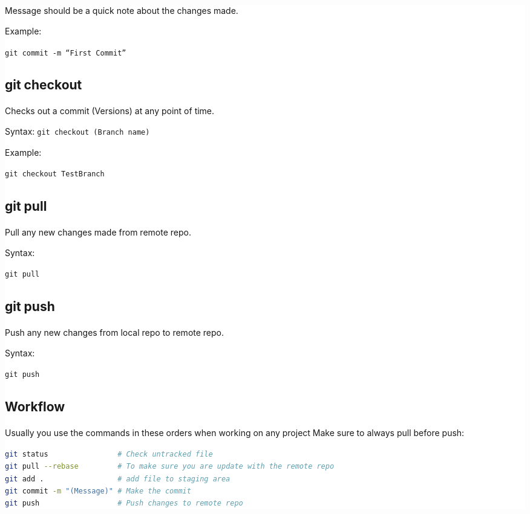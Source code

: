 Message should be a quick note about the changes made.

Example: 
```
git commit -m “First Commit”
```

## git checkout
Checks out a commit (Versions) at any point of time. 

Syntax: `git checkout (Branch name)`

Example: 
```
git checkout TestBranch
```

## git pull
Pull any new changes made from remote repo.

Syntax:
```
git pull
```

## git push
Push any new changes from local repo to remote repo.

Syntax:
```
git push
```

## Workflow
Usually you use the commands in these orders when working on any project
Make sure to always pull before push:
```sh
git status                # Check untracked file
git pull --rebase         # To make sure you are update with the remote repo
git add .                 # add file to staging area
git commit -m "(Message)" # Make the commit
git push                  # Push changes to remote repo
```









